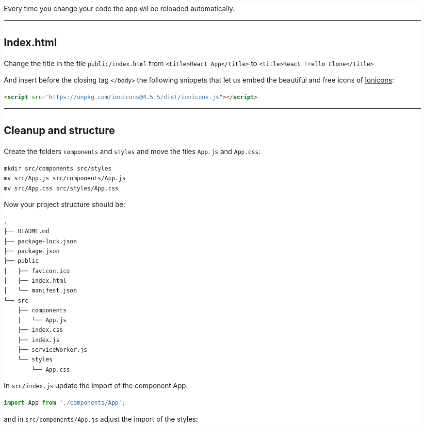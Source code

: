 Every time you change your code the app wil be reloaded automatically.

------

## Index.html

Change the title in the file `public/index.html` from `<title>React App</title>` to `<title>React Trello Clone</title>`

And insert before the closing tag `</body>` the following snippets that let us embed the beautiful and free icons of [Ionicons](https://ionicons.com):

```html
<script src="https://unpkg.com/ionicons@4.5.5/dist/ionicons.js"></script>
```

------

## Cleanup and structure

Create the folders `components` and `styles` and move the files `App.js` and `App.css`:

```shell
mkdir src/components src/styles
mv src/App.js src/components/App.js
mv src/App.css src/styles/App.css
```

Now your project structure should be:

```
.
├── README.md
├── package-lock.json
├── package.json
├── public
│   ├── favicon.ico
│   ├── index.html
│   └── manifest.json
└── src
    ├── components
    │   └── App.js
    ├── index.css
    ├── index.js
    ├── serviceWorker.js
    └── styles
        └── App.css
```

In `src/index.js` update the import of the component App:

```js
import App from './components/App';
```

and in `src/components/App.js` adjust the import of the styles:
